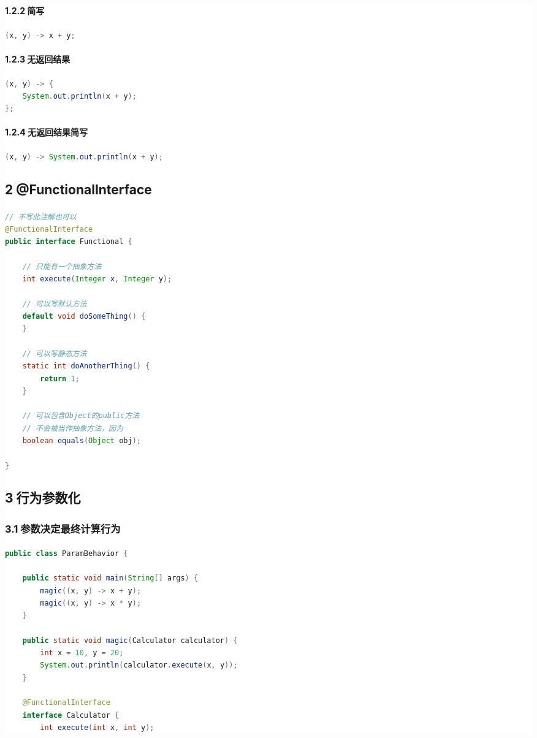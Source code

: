 #### 1.2.2 简写

```java
(x, y) -> x + y;
```

#### 1.2.3 无返回结果

```java
(x, y) -> {
    System.out.println(x + y);
};
```

#### 1.2.4 无返回结果简写

```java
(x, y) -> System.out.println(x + y);
```

## 2 @FunctionalInterface

```java
// 不写此注解也可以
@FunctionalInterface
public interface Functional {

    // 只能有一个抽象方法
    int execute(Integer x, Integer y);

    // 可以写默认方法
    default void doSomeThing() {
    }

    // 可以写静态方法
    static int doAnotherThing() {
        return 1;
    }

    // 可以包含Object的public方法
    // 不会被当作抽象方法，因为
    boolean equals(Object obj);

}
```

## 3 行为参数化

### 3.1 参数决定最终计算行为
```java
public class ParamBehavior {

    public static void main(String[] args) {
        magic((x, y) -> x + y);
        magic((x, y) -> x * y);
    }

    public static void magic(Calculator calculator) {
        int x = 10, y = 20;
        System.out.println(calculator.execute(x, y));
    }

    @FunctionalInterface
    interface Calculator {
        int execute(int x, int y);
```